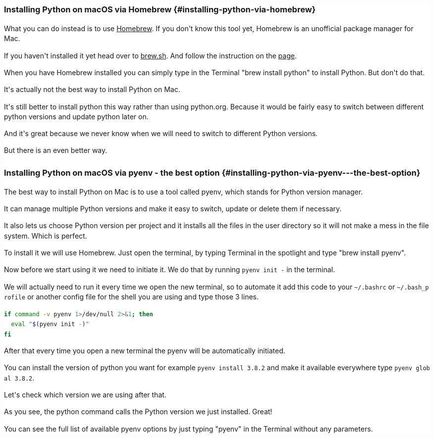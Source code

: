 ### Installing Python on macOS via Homebrew {#installing-python-via-homebrew}

What you can do instead is to use [Homebrew](https://brew.sh/). If you don't know this tool yet, Homebrew is an unofficial package manager for Mac.

If you haven't installed it yet head over to [brew.sh](https://brew.sh/). And follow the instruction on the [page](https://brew.sh/).

When you have Homebrew installed you can simply type in the Terminal "brew install python" to install Python. But don't do that.

It's actually not the best way to install Python on Mac.

It's still better to install python this way rather than using python.org. Because it would be fairly easy to switch between different python versions and update python later on.

And it's great because we never know when we will need to switch to different Python versions.

But there is an even better way.

### Installing Python on macOS via pyenv - the best option {#installing-python-via-pyenv---the-best-option}

The best way to install Python on Mac is to use a tool called pyenv, which stands for Python version manager.

It can manage multiple Python versions and make it easy to switch, update or delete them if necessary.

It also lets us choose Python version per project and it installs all the files in the user directory so it will not make a mess in the file system. Which is perfect.

To install it we will use Homebrew. Just open the terminal, by typing Terminal in the spotlight and type "brew install pyenv".

Now before we start using it we need to initiate it. We do that by running `pyenv init -` in the terminal.

We will actually need to run it every time we open the new terminal, so to automate it add this code to your `~/.bashrc` or `~/.bash_profile` or another config file for the shell you are using and type those 3 lines.

```bash
if command -v pyenv 1>/dev/null 2>&1; then
  eval "$(pyenv init -)"
fi
```

After that every time you open a new terminal the pyenv will be automatically initiated.

You can install the version of python you want for example `pyenv install 3.8.2` and make it available everywhere type `pyenv global 3.8.2`.

Let's check which version we are using after that.

As you see, the python command calls the Python version we just installed. Great!

You can see the full list of available pyenv options by just typing "pyenv" in the Terminal without any parameters.

